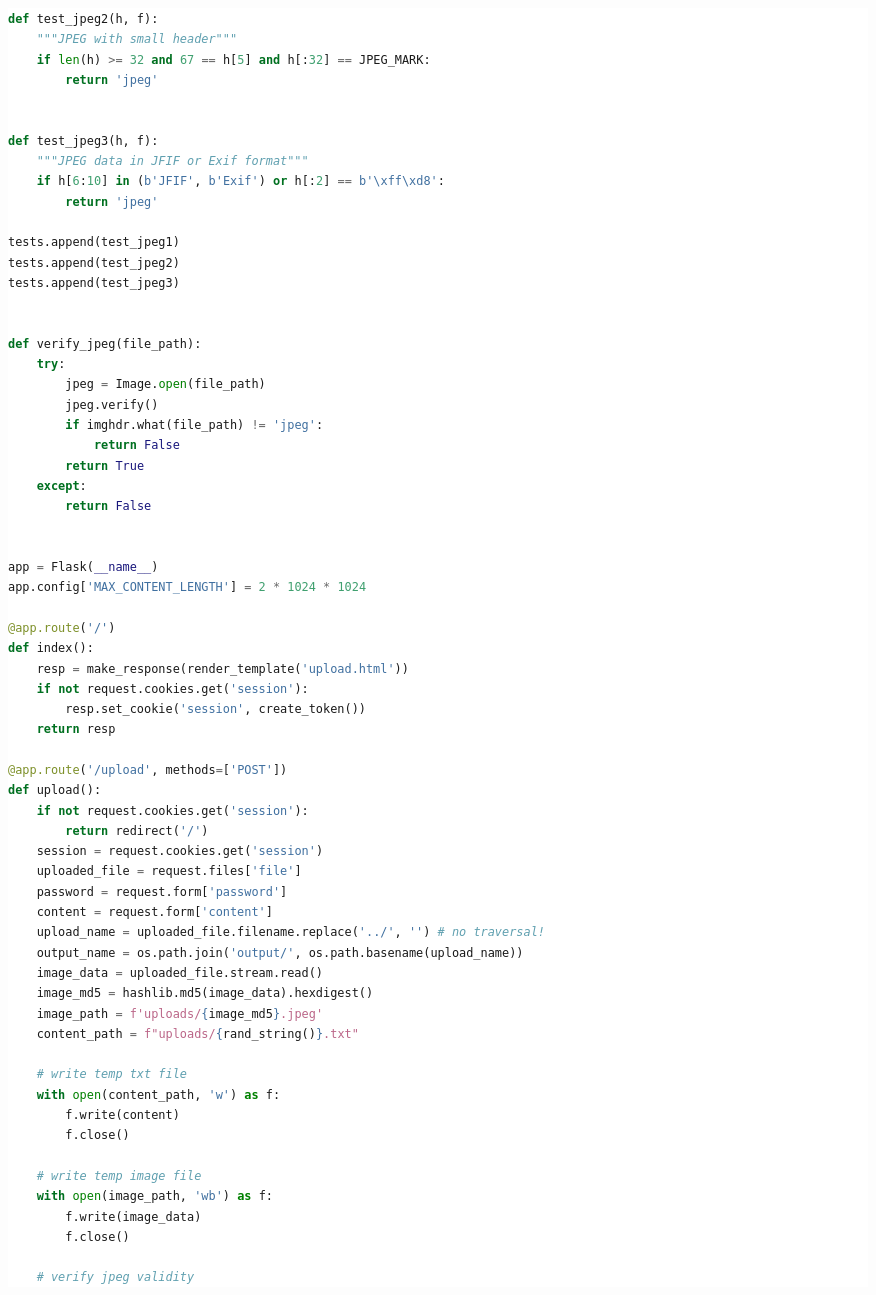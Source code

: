 ```python
def test_jpeg2(h, f):
    """JPEG with small header"""
    if len(h) >= 32 and 67 == h[5] and h[:32] == JPEG_MARK:
        return 'jpeg'


def test_jpeg3(h, f):
    """JPEG data in JFIF or Exif format"""
    if h[6:10] in (b'JFIF', b'Exif') or h[:2] == b'\xff\xd8':
        return 'jpeg'

tests.append(test_jpeg1)
tests.append(test_jpeg2)
tests.append(test_jpeg3)


def verify_jpeg(file_path):
    try:
        jpeg = Image.open(file_path)
        jpeg.verify()
        if imghdr.what(file_path) != 'jpeg':
            return False
        return True
    except:
        return False


app = Flask(__name__)
app.config['MAX_CONTENT_LENGTH'] = 2 * 1024 * 1024

@app.route('/')
def index():
    resp = make_response(render_template('upload.html'))
    if not request.cookies.get('session'):
        resp.set_cookie('session', create_token())
    return resp

@app.route('/upload', methods=['POST'])
def upload():
    if not request.cookies.get('session'):
        return redirect('/')
    session = request.cookies.get('session')
    uploaded_file = request.files['file']
    password = request.form['password']
    content = request.form['content']
    upload_name = uploaded_file.filename.replace('../', '') # no traversal!
    output_name = os.path.join('output/', os.path.basename(upload_name))
    image_data = uploaded_file.stream.read()
    image_md5 = hashlib.md5(image_data).hexdigest()
    image_path = f'uploads/{image_md5}.jpeg'
    content_path = f"uploads/{rand_string()}.txt"

    # write temp txt file
    with open(content_path, 'w') as f:
        f.write(content)
        f.close()

    # write temp image file
    with open(image_path, 'wb') as f:
        f.write(image_data)
        f.close()

    # verify jpeg validity
```